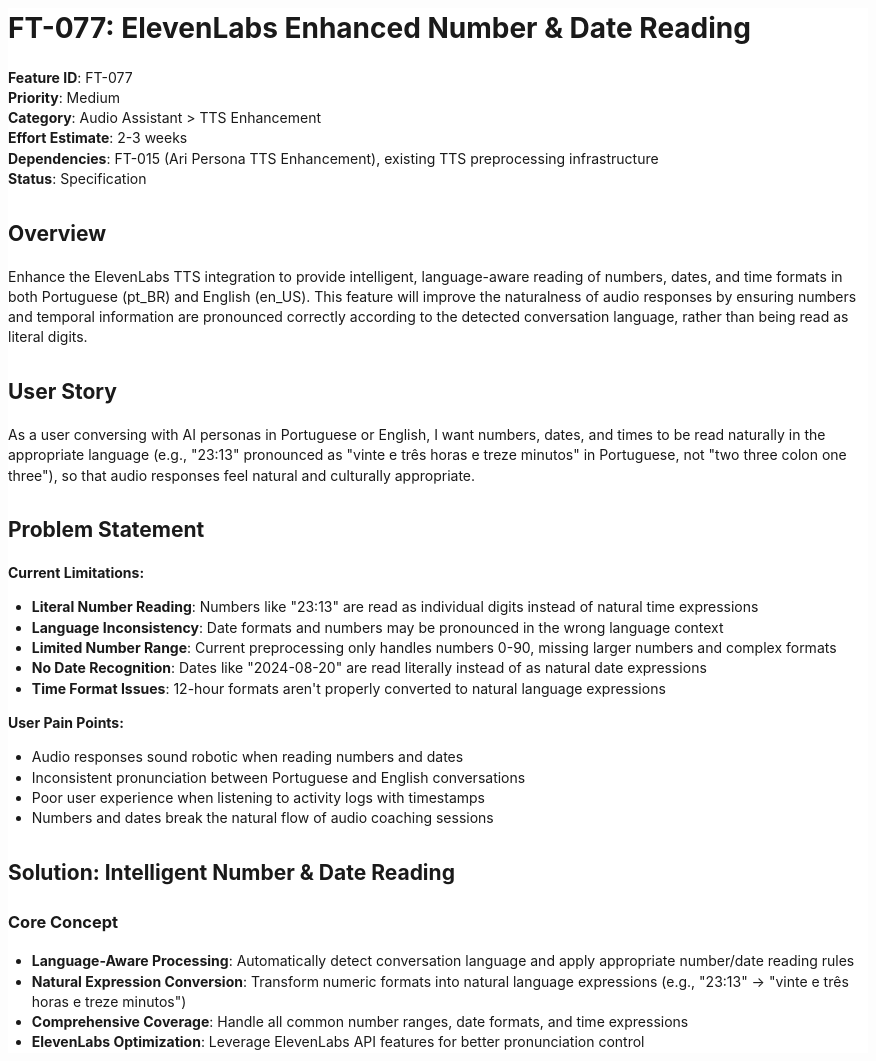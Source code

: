 # FT-077: ElevenLabs Enhanced Number & Date Reading

**Feature ID**: FT-077  
**Priority**: Medium  
**Category**: Audio Assistant > TTS Enhancement  
**Effort Estimate**: 2-3 weeks  
**Dependencies**: FT-015 (Ari Persona TTS Enhancement), existing TTS preprocessing infrastructure  
**Status**: Specification  

## Overview

Enhance the ElevenLabs TTS integration to provide intelligent, language-aware reading of numbers, dates, and time formats in both Portuguese (pt_BR) and English (en_US). This feature will improve the naturalness of audio responses by ensuring numbers and temporal information are pronounced correctly according to the detected conversation language, rather than being read as literal digits.

## User Story

As a user conversing with AI personas in Portuguese or English, I want numbers, dates, and times to be read naturally in the appropriate language (e.g., "23:13" pronounced as "vinte e três horas e treze minutos" in Portuguese, not "two three colon one three"), so that audio responses feel natural and culturally appropriate.

## Problem Statement

**Current Limitations:**
- **Literal Number Reading**: Numbers like "23:13" are read as individual digits instead of natural time expressions
- **Language Inconsistency**: Date formats and numbers may be pronounced in the wrong language context
- **Limited Number Range**: Current preprocessing only handles numbers 0-90, missing larger numbers and complex formats
- **No Date Recognition**: Dates like "2024-08-20" are read literally instead of as natural date expressions
- **Time Format Issues**: 12-hour formats aren't properly converted to natural language expressions

**User Pain Points:**
- Audio responses sound robotic when reading numbers and dates
- Inconsistent pronunciation between Portuguese and English conversations
- Poor user experience when listening to activity logs with timestamps
- Numbers and dates break the natural flow of audio coaching sessions

## Solution: Intelligent Number & Date Reading

### Core Concept
- **Language-Aware Processing**: Automatically detect conversation language and apply appropriate number/date reading rules
- **Natural Expression Conversion**: Transform numeric formats into natural language expressions (e.g., "23:13" → "vinte e três horas e treze minutos")
- **Comprehensive Coverage**: Handle all common number ranges, date formats, and time expressions
- **ElevenLabs Optimization**: Leverage ElevenLabs API features for better pronunciation control

